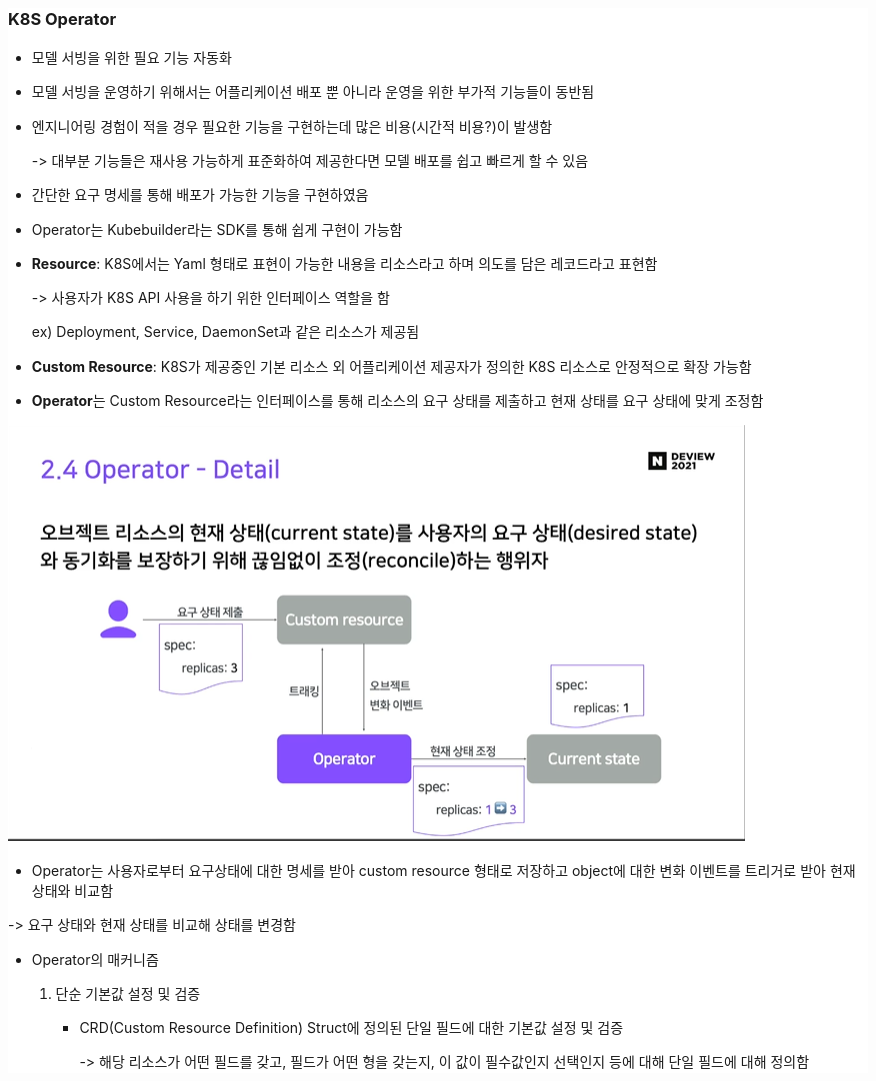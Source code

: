 ### K8S Operator

* 모델 서빙을 위한 필요 기능 자동화

* 모델 서빙을 운영하기 위해서는 어플리케이션 배포 뿐 아니라 운영을 위한 부가적 기능들이 동반됨

* 엔지니어링 경험이 적을 경우 필요한 기능을 구현하는데 많은 비용(시간적 비용?)이 발생함

  -> 대부분 기능들은 재사용 가능하게 표준화하여 제공한다면 모델 배포를 쉽고 빠르게 할 수 있음

* 간단한 요구 명세를 통해 배포가 가능한 기능을 구현하였음
* Operator는 Kubebuilder라는 SDK를 통해 쉽게 구현이 가능함

* **Resource**: K8S에서는 Yaml 형태로 표현이 가능한 내용을 리소스라고 하며 의도를 담은 레코드라고 표현함

  -> 사용자가 K8S API 사용을 하기 위한 인터페이스 역할을 함

  ex) Deployment, Service, DaemonSet과 같은 리소스가 제공됨

* **Custom Resource**: K8S가 제공중인 기본 리소스 외 어플리케이션 제공자가 정의한 K8S 리소스로 안정적으로 확장 가능함
* **Operator**는 Custom Resource라는 인터페이스를 통해 리소스의 요구 상태를 제출하고 현재 상태를 요구 상태에 맞게 조정함

![](./image/네이버데뷰4.png)



* Operator는 사용자로부터 요구상태에 대한 명세를 받아 custom resource 형태로 저장하고 object에 대한 변화 이벤트를 트리거로 받아 현재상태와 비교함

-> 요구 상태와 현재 상태를 비교해 상태를 변경함

* Operator의 매커니즘

  1. 단순 기본값 설정 및 검증

     * CRD(Custom Resource Definition) Struct에 정의된 단일 필드에 대한 기본값 설정 및 검증

       -> 해당 리소스가 어떤 필드를 갖고, 필드가 어떤 형을 갖는지, 이 값이 필수값인지 선택인지 등에 대해 단일 필드에 대해 정의함
